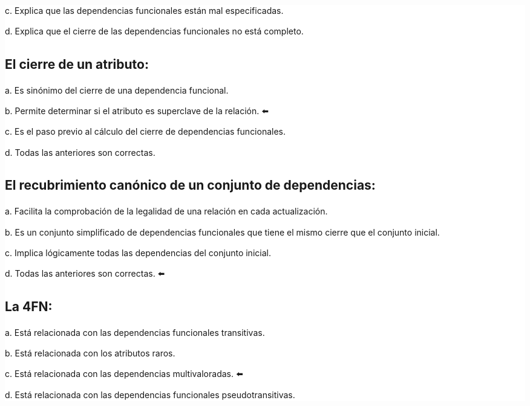 c.
Explica que las dependencias funcionales están mal especificadas.

d.
Explica que el cierre de las dependencias funcionales no está completo.


## El cierre de un atributo:

a.
Es sinónimo del cierre de una dependencia funcional.

b.
Permite determinar si el atributo es superclave de la relación. ⬅️

c.
Es el paso previo al cálculo del cierre de dependencias funcionales.

d.
Todas las anteriores son correctas.


## El recubrimiento canónico de un conjunto de dependencias:

a.
Facilita la comprobación de la legalidad de una relación en cada actualización.

b.
Es un conjunto simplificado de dependencias funcionales que tiene el mismo cierre que el conjunto inicial.

c.
Implica lógicamente todas las dependencias del conjunto inicial.

d.
Todas las anteriores son correctas. ⬅️

## La 4FN:

a.
Está relacionada con las dependencias funcionales transitivas.

b.
Está relacionada con los atributos raros.

c.
Está relacionada con las dependencias multivaloradas. ⬅️

d.
Está relacionada con las dependencias funcionales pseudotransitivas.













